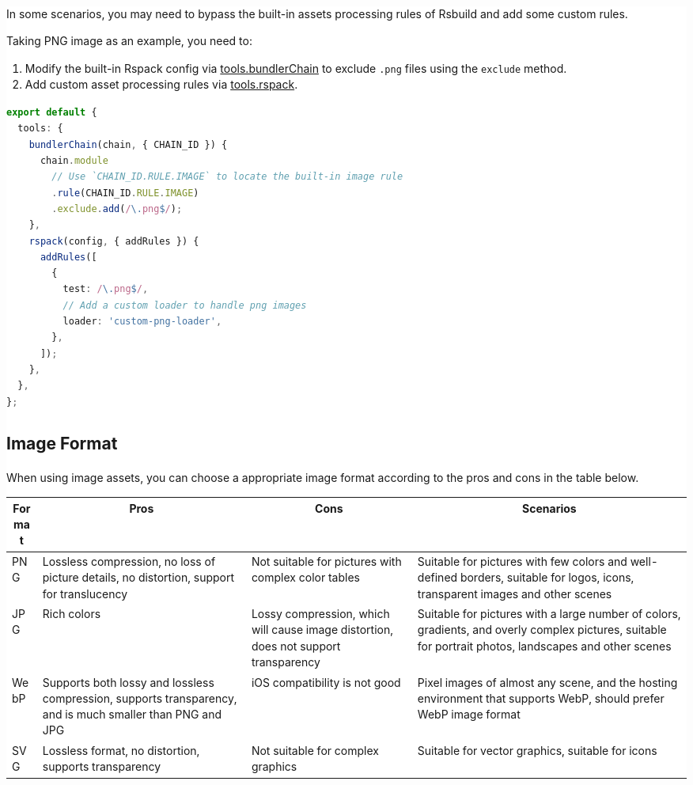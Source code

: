 In some scenarios, you may need to bypass the built-in assets processing rules of Rsbuild and add some custom rules.

Taking PNG image as an example, you need to:

1. Modify the built-in Rspack config via [tools.bundlerChain](/config/tools/bundler-chain) to exclude `.png` files using the `exclude` method.
2. Add custom asset processing rules via [tools.rspack](/config/tools/rspack).

```ts title="rsbuild.config.ts"
export default {
  tools: {
    bundlerChain(chain, { CHAIN_ID }) {
      chain.module
        // Use `CHAIN_ID.RULE.IMAGE` to locate the built-in image rule
        .rule(CHAIN_ID.RULE.IMAGE)
        .exclude.add(/\.png$/);
    },
    rspack(config, { addRules }) {
      addRules([
        {
          test: /\.png$/,
          // Add a custom loader to handle png images
          loader: 'custom-png-loader',
        },
      ]);
    },
  },
};
```

## Image Format

When using image assets, you can choose a appropriate image format according to the pros and cons in the table below.

| Format | Pros                                                                                                      | Cons                                                                                | Scenarios                                                                                                                                              |
| ------ | --------------------------------------------------------------------------------------------------------- | ----------------------------------------------------------------------------------- | ------------------------------------------------------------------------------------------------------------------------------------------------------ |
| PNG    | Lossless compression, no loss of picture details, no distortion, support for translucency                 | Not suitable for pictures with complex color tables                                 | Suitable for pictures with few colors and well-defined borders, suitable for logos, icons, transparent images and other scenes                         |
| JPG    | Rich colors                                                                                               | Lossy compression, which will cause image distortion, does not support transparency | Suitable for pictures with a large number of colors, gradients, and overly complex pictures, suitable for portrait photos, landscapes and other scenes |
| WebP   | Supports both lossy and lossless compression, supports transparency, and is much smaller than PNG and JPG | iOS compatibility is not good                                                       | Pixel images of almost any scene, and the hosting environment that supports WebP, should prefer WebP image format                                      |
| SVG    | Lossless format, no distortion, supports transparency                                                     | Not suitable for complex graphics                                                   | Suitable for vector graphics, suitable for icons                                                                                                       |
